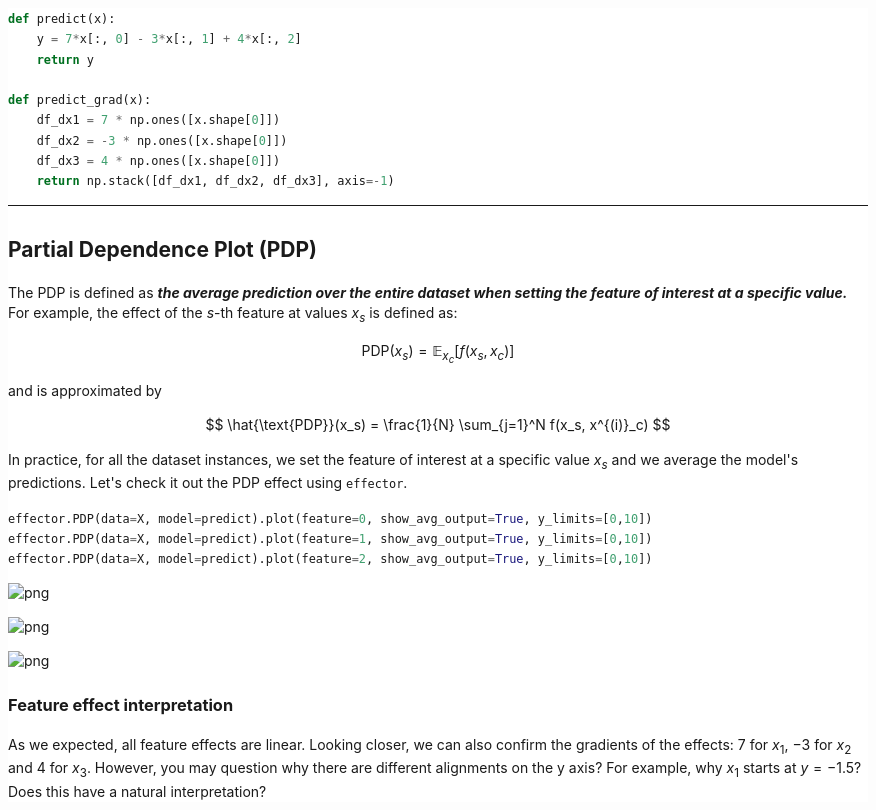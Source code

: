 
```python
def predict(x):
    y = 7*x[:, 0] - 3*x[:, 1] + 4*x[:, 2]
    return y

def predict_grad(x):
    df_dx1 = 7 * np.ones([x.shape[0]])
    df_dx2 = -3 * np.ones([x.shape[0]])
    df_dx3 = 4 * np.ones([x.shape[0]])
    return np.stack([df_dx1, df_dx2, df_dx3], axis=-1)
```

---
## Partial Dependence Plot (PDP)

The PDP is defined as **_the average prediction over the entire dataset when setting the feature of interest at a specific value._**
For example, the effect of the $s$-th feature at values $x_s$ is defined as:

$$ \text{PDP}(x_s) = \mathbb{E}_{x_c}[f(x_s, x_c)] $$ 

and is approximated by 

$$ \hat{\text{PDP}}(x_s) = \frac{1}{N} \sum_{j=1}^N f(x_s, x^{(i)}_c) $$

In practice, for all the dataset instances, we set the feature of interest at a specific value $x_s$ and we average the model's predictions.
Let's check it out the PDP effect using `effector`.


```python
effector.PDP(data=X, model=predict).plot(feature=0, show_avg_output=True, y_limits=[0,10])
effector.PDP(data=X, model=predict).plot(feature=1, show_avg_output=True, y_limits=[0,10])
effector.PDP(data=X, model=predict).plot(feature=2, show_avg_output=True, y_limits=[0,10])
```


    
![png](01_linear_model_files/01_linear_model_7_0.png)
    



    
![png](01_linear_model_files/01_linear_model_7_1.png)
    



    
![png](01_linear_model_files/01_linear_model_7_2.png)
    


### Feature effect interpretation

As we expected, all feature effects are linear. Looking closer, we can also confirm the gradients of the effects: 
$7$ for $x_1$, $-3$ for $x_2$ and $4$ for $x_3$.
However, you may question why there are different alignments on the y axis? For example, why $x_1$ starts at $y=-1.5$? Does this have a natural interpretation?
